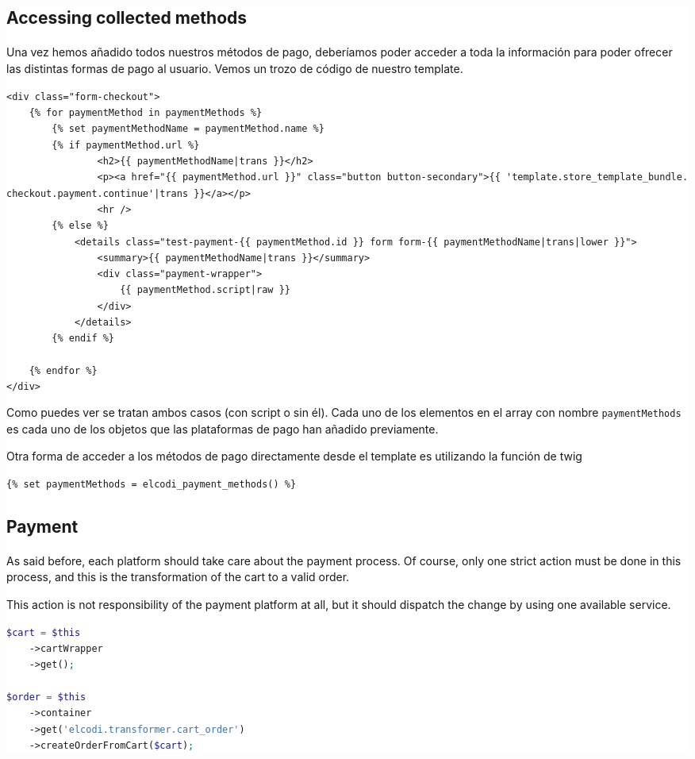 ``` yml
```

## Accessing collected methods

Una vez hemos añadido todos nuestros métodos de pago, deberíamos poder acceder a
toda la información para poder ofrecer las distintas formas de pago al usuario.
Vemos un trozo de código de nuestro template.

``` jinja
<div class="form-checkout">
    {% for paymentMethod in paymentMethods %}
        {% set paymentMethodName = paymentMethod.name %}
        {% if paymentMethod.url %}
                <h2>{{ paymentMethodName|trans }}</h2>
                <p><a href="{{ paymentMethod.url }}" class="button button-secondary">{{ 'template.store_template_bundle.checkout.payment.continue'|trans }}</a></p>
                <hr />
        {% else %}
            <details class="test-payment-{{ paymentMethod.id }} form form-{{ paymentMethodName|trans|lower }}">
                <summary>{{ paymentMethodName|trans }}</summary>
                <div class="payment-wrapper">
                    {{ paymentMethod.script|raw }}
                </div>
            </details>
        {% endif %}

    {% endfor %}
</div>
```

Como puedes ver se tratan ambos casos (con script o sin él). Cada uno de los
elementos en el array con nombre `paymentMethods` es cada uno de los objetos que
las plataformas de pago han añadido previamente.

Otra forma de acceder a los métodos de pago directamente desde el template es
utilizando la función de twig

``` jinja
{% set paymentMethods = elcodi_payment_methods() %}
```

## Payment

As said before, each platform should take care about the payment process. Of 
course, only one strict action must be done in this process, and this is the
transformation of the cart to a valid order.

This action is not responsibility of the payment platform at all, but it should
dispatch the change by using one available service.

``` php
$cart = $this
    ->cartWrapper
    ->get();
    
$order = $this
    ->container
    ->get('elcodi.transformer.cart_order')
    ->createOrderFromCart($cart);
```
